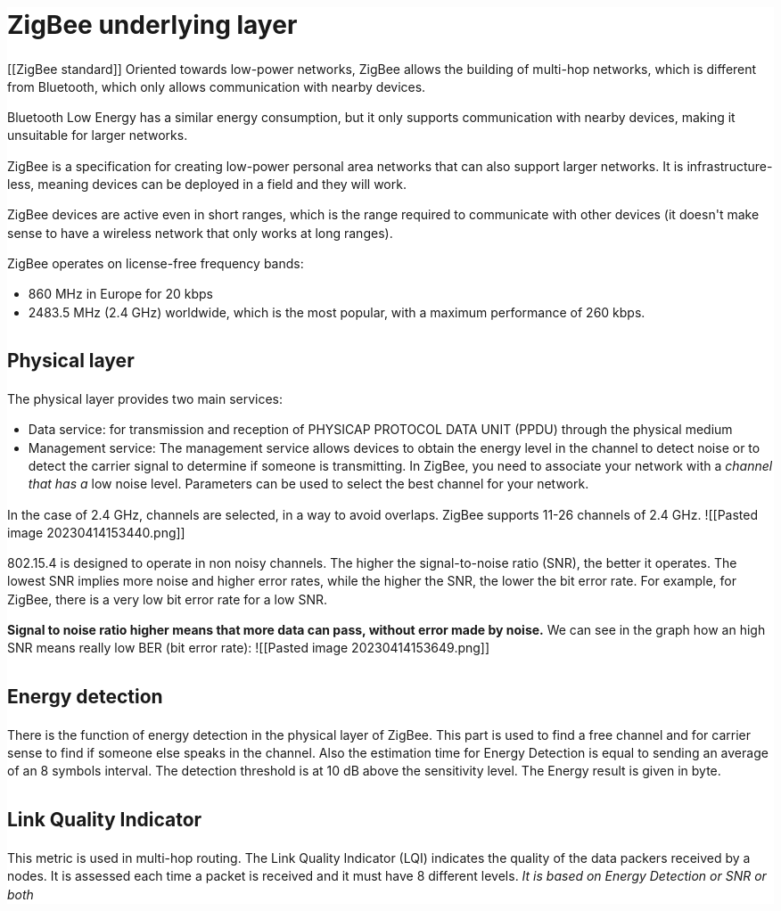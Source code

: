 # ZigBee underlying layer

[[ZigBee standard]]
Oriented towards low-power networks, ZigBee allows the building of multi-hop networks, which is different from Bluetooth, which only allows communication with nearby devices.

Bluetooth Low Energy has a similar energy consumption, but it only supports communication with nearby devices, making it unsuitable for larger networks.

ZigBee is a specification for creating low-power personal area networks that can also support larger networks. It is infrastructure-less, meaning devices can be deployed in a field and they will work.

ZigBee devices are active even in short ranges, which is the range required to communicate with other devices (it doesn't make sense to have a wireless network that only works at long ranges).

ZigBee operates on license-free frequency bands:

-   860 MHz in Europe for 20 kbps
-   2483.5 MHz (2.4 GHz) worldwide, which is the most popular, with a maximum performance of 260 kbps.

## Physical layer

The physical layer provides two main services:

-   Data service: for transmission and reception of PHYSICAP PROTOCOL DATA UNIT (PPDU) through the physical medium
-   Management service: The management service allows devices to obtain the energy level in the channel to detect noise or to detect the carrier signal to determine if someone is transmitting. In ZigBee, you need to associate your network with a *channel that has a* low noise level. Parameters can be used to select the best channel for your network.

In the case of 2.4 GHz, channels are selected, in a way to avoid overlaps. ZigBee supports 11-26 channels of 2.4 GHz.
![[Pasted image 20230414153440.png]]

802.15.4 is designed to operate in non noisy channels. The higher the signal-to-noise ratio (SNR), the better it operates. The lowest SNR implies more noise and higher error rates, while the higher the SNR, the lower the bit error rate. For example, for ZigBee, there is a very low bit error rate for a low SNR.

**Signal to noise ratio higher means that more data can pass, without error made by noise.**
We can see in the graph how an high SNR means really low BER (bit error rate):
![[Pasted image 20230414153649.png]]
## Energy detection
There is the function of energy detection in the physical layer of ZigBee. This part is used to find a free channel and for carrier sense to find if someone else speaks in the channel. Also the estimation time for Energy Detection is equal to sending an average of an 8 symbols interval. The detection threshold is at 10 dB above the sensitivity level. The Energy result is given in byte. 

## Link Quality Indicator
This metric is used in multi-hop routing. 
The Link Quality Indicator (LQI) indicates the quality of the data packers received by a nodes. It is assessed each time a packet is received and it must have 8 different levels. *It is based on Energy Detection or SNR or both*
